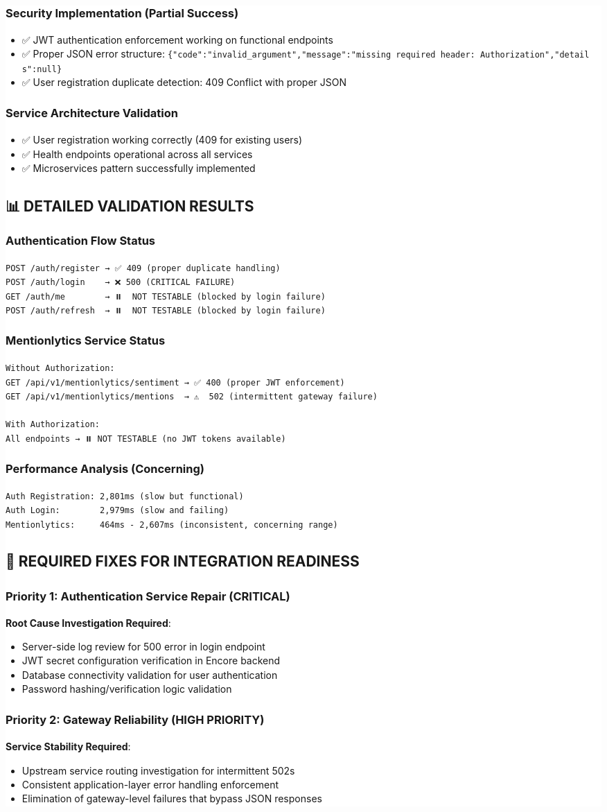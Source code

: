 ### Security Implementation (Partial Success)
- ✅ JWT authentication enforcement working on functional endpoints
- ✅ Proper JSON error structure: `{"code":"invalid_argument","message":"missing required header: Authorization","details":null}`
- ✅ User registration duplicate detection: 409 Conflict with proper JSON

### Service Architecture Validation
- ✅ User registration working correctly (409 for existing users)
- ✅ Health endpoints operational across all services
- ✅ Microservices pattern successfully implemented

## 📊 DETAILED VALIDATION RESULTS

### Authentication Flow Status
```
POST /auth/register → ✅ 409 (proper duplicate handling)
POST /auth/login    → ❌ 500 (CRITICAL FAILURE)
GET /auth/me        → ⏸️  NOT TESTABLE (blocked by login failure)
POST /auth/refresh  → ⏸️  NOT TESTABLE (blocked by login failure)
```

### Mentionlytics Service Status
```
Without Authorization:
GET /api/v1/mentionlytics/sentiment → ✅ 400 (proper JWT enforcement)
GET /api/v1/mentionlytics/mentions  → ⚠️  502 (intermittent gateway failure)

With Authorization:
All endpoints → ⏸️ NOT TESTABLE (no JWT tokens available)
```

### Performance Analysis (Concerning)
```
Auth Registration: 2,801ms (slow but functional)
Auth Login:        2,979ms (slow and failing)
Mentionlytics:     464ms - 2,607ms (inconsistent, concerning range)
```

## 🔧 REQUIRED FIXES FOR INTEGRATION READINESS

### Priority 1: Authentication Service Repair (CRITICAL)
**Root Cause Investigation Required**:
- Server-side log review for 500 error in login endpoint
- JWT secret configuration verification in Encore backend
- Database connectivity validation for user authentication
- Password hashing/verification logic validation

### Priority 2: Gateway Reliability (HIGH PRIORITY)  
**Service Stability Required**:
- Upstream service routing investigation for intermittent 502s
- Consistent application-layer error handling enforcement
- Elimination of gateway-level failures that bypass JSON responses
